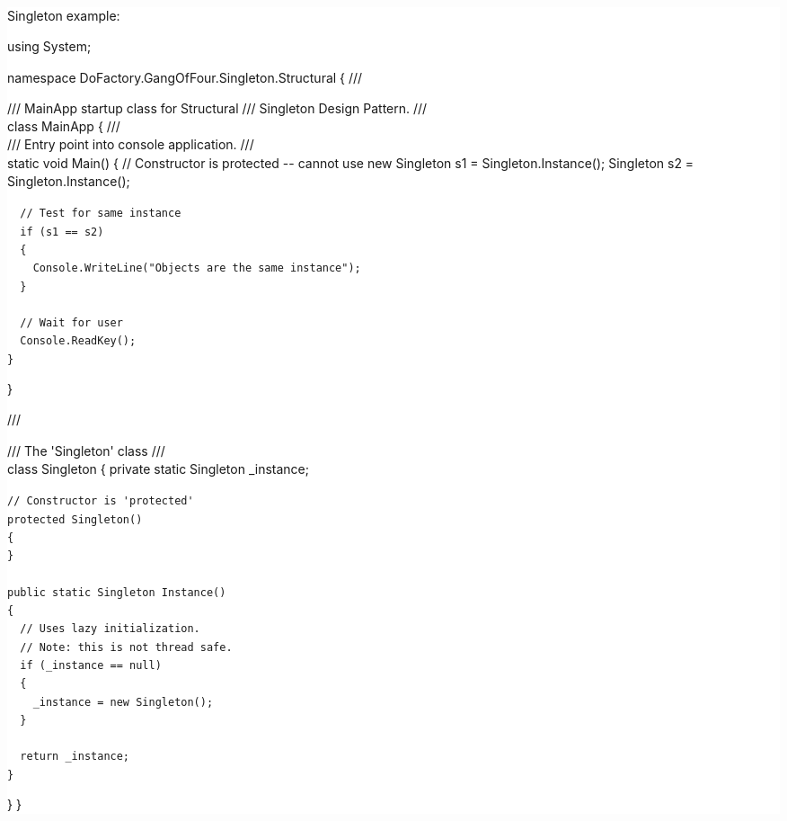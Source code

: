 
Singleton example:

using System;
 
namespace DoFactory.GangOfFour.Singleton.Structural
{
  /// <summary>
  /// MainApp startup class for Structural
  /// Singleton Design Pattern.
  /// </summary>
  class MainApp
  {
    /// <summary>
    /// Entry point into console application.
    /// </summary>
    static void Main()
    {
      // Constructor is protected -- cannot use new
      Singleton s1 = Singleton.Instance();
      Singleton s2 = Singleton.Instance();
 
      // Test for same instance
      if (s1 == s2)
      {
        Console.WriteLine("Objects are the same instance");
      }
 
      // Wait for user
      Console.ReadKey();
    }
  }
 
  /// <summary>
  /// The 'Singleton' class
  /// </summary>
  class Singleton
  {
    private static Singleton _instance;
 
    // Constructor is 'protected'
    protected Singleton()
    {
    }
 
    public static Singleton Instance()
    {
      // Uses lazy initialization.
      // Note: this is not thread safe.
      if (_instance == null)
      {
        _instance = new Singleton();
      }
 
      return _instance;
    }
  }
}
